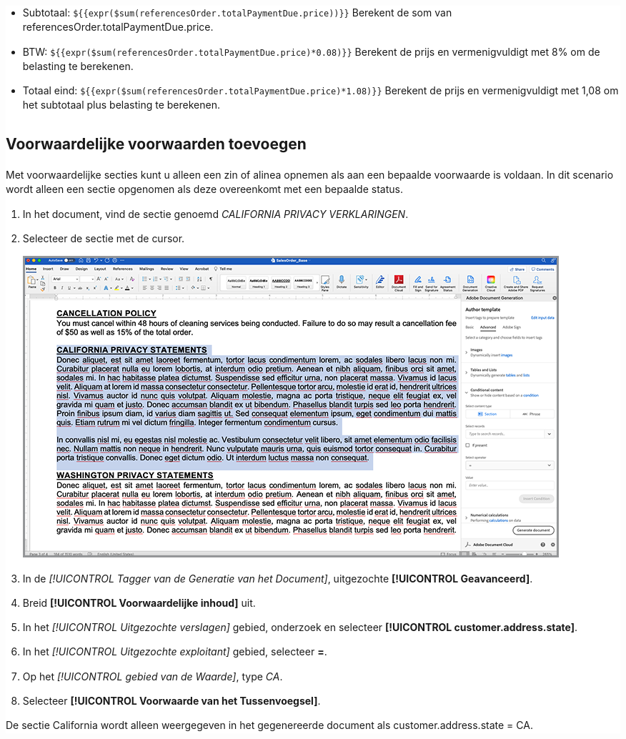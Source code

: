 * Subtotaal: `${{expr($sum(referencesOrder.totalPaymentDue.price))}}`
Berekent de som van referencesOrder.totalPaymentDue.price.

* BTW: `${{expr($sum(referencesOrder.totalPaymentDue.price)*0.08)}}`
Berekent de prijs en vermenigvuldigt met 8% om de belasting te berekenen.

* Totaal eind: `${{expr($sum(referencesOrder.totalPaymentDue.price)*1.08)}}`
Berekent de prijs en vermenigvuldigt met 1,08 om het subtotaal plus belasting te berekenen.

## Voorwaardelijke voorwaarden toevoegen

Met voorwaardelijke secties kunt u alleen een zin of alinea opnemen als aan een bepaalde voorwaarde is voldaan. In dit scenario wordt alleen een sectie opgenomen als deze overeenkomt met een bepaalde status.

1. In het document, vind de sectie genoemd *CALIFORNIA PRIVACY VERKLARINGEN*.
1. Selecteer de sectie met de cursor.

   ![&#x200B; Schermafbeelding van selectie &#x200B;](assets/accsales_11.png)

1. In de *[!UICONTROL Tagger van de Generatie van het Document]*, uitgezochte **[!UICONTROL Geavanceerd]**.
1. Breid **[!UICONTROL Voorwaardelijke inhoud]** uit.
1. In het *[!UICONTROL Uitgezochte verslagen]* gebied, onderzoek en selecteer **[!UICONTROL customer.address.state]**.
1. In het *[!UICONTROL Uitgezochte exploitant]* gebied, selecteer **=**.
1. Op het *[!UICONTROL gebied van de Waarde]*, type *CA*.
1. Selecteer **[!UICONTROL Voorwaarde van het Tussenvoegsel]**.

De sectie California wordt alleen weergegeven in het gegenereerde document als customer.address.state = CA.
